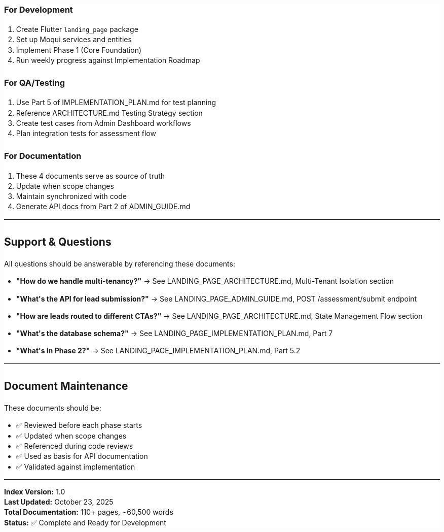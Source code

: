 ### For Development
1. Create Flutter `landing_page` package
2. Set up Moqui services and entities
3. Implement Phase 1 (Core Foundation)
4. Run weekly progress against Implementation Roadmap

### For QA/Testing
1. Use Part 5 of IMPLEMENTATION_PLAN.md for test planning
2. Reference ARCHITECTURE.md Testing Strategy section
3. Create test cases from Admin Dashboard workflows
4. Plan integration tests for assessment flow

### For Documentation
1. These 4 documents serve as source of truth
2. Update when scope changes
3. Maintain synchronized with code
4. Generate API docs from Part 2 of ADMIN_GUIDE.md

---

## Support & Questions

All questions should be answerable by referencing these documents:

- **"How do we handle multi-tenancy?"**
  → See LANDING_PAGE_ARCHITECTURE.md, Multi-Tenant Isolation section

- **"What's the API for lead submission?"**
  → See LANDING_PAGE_ADMIN_GUIDE.md, POST /assessment/submit endpoint

- **"How are leads routed to different CTAs?"**
  → See LANDING_PAGE_ARCHITECTURE.md, State Management Flow section

- **"What's the database schema?"**
  → See LANDING_PAGE_IMPLEMENTATION_PLAN.md, Part 7

- **"What's in Phase 2?"**
  → See LANDING_PAGE_IMPLEMENTATION_PLAN.md, Part 5.2

---

## Document Maintenance

These documents should be:
- ✅ Reviewed before each phase starts
- ✅ Updated when scope changes
- ✅ Referenced during code reviews
- ✅ Used as basis for API documentation
- ✅ Validated against implementation

---

**Index Version:** 1.0  
**Last Updated:** October 23, 2025  
**Total Documentation:** 110+ pages, ~60,500 words  
**Status:** ✅ Complete and Ready for Development

